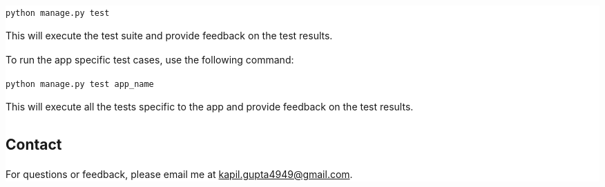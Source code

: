 ```bash
python manage.py test
```
This will execute the test suite and provide feedback on the test results.

To run the app specific test cases, use the following command:

```bash
python manage.py test app_name
```
This will execute all the tests specific to the app and provide feedback on the test results.

## Contact
For questions or feedback, please email me at kapil.gupta4949@gmail.com.
